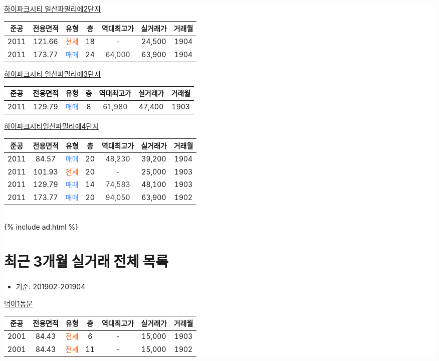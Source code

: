 [하이파크시티 일산파밀리에2단지](https://search.naver.com/search.naver?query=%EA%B2%BD%EA%B8%B0%EB%8F%84+%EA%B3%A0%EC%96%91%EC%8B%9C+%EC%9D%BC%EC%82%B0%EC%84%9C%EA%B5%AC+%EB%8D%95%EC%9D%B4%EB%8F%99+%ED%95%98%EC%9D%B4%ED%8C%8C%ED%81%AC%EC%8B%9C%ED%8B%B0+%EC%9D%BC%EC%82%B0%ED%8C%8C%EB%B0%80%EB%A6%AC%EC%97%902%EB%8B%A8%EC%A7%80)

|준공|전용면적|유형|층|역대최고가|실거래가|거래월|
|:---:|:---:|:---:|:---:|:---:|:---:|:---:|
|2011|121.66|<span style="color:#ff5a00">전세</span>|18|<span style="color:#444444">-</span>|24,500|1904|
|2011|173.77|<span style="color:#4285f3">매매</span>|24|<span style="color:#444444">64,000</span>|63,900|1904|

[하이파크시티 일산파밀리에3단지](https://search.naver.com/search.naver?query=%EA%B2%BD%EA%B8%B0%EB%8F%84+%EA%B3%A0%EC%96%91%EC%8B%9C+%EC%9D%BC%EC%82%B0%EC%84%9C%EA%B5%AC+%EB%8D%95%EC%9D%B4%EB%8F%99+%ED%95%98%EC%9D%B4%ED%8C%8C%ED%81%AC%EC%8B%9C%ED%8B%B0+%EC%9D%BC%EC%82%B0%ED%8C%8C%EB%B0%80%EB%A6%AC%EC%97%903%EB%8B%A8%EC%A7%80)

|준공|전용면적|유형|층|역대최고가|실거래가|거래월|
|:---:|:---:|:---:|:---:|:---:|:---:|:---:|
|2011|129.79|<span style="color:#4285f3">매매</span>|8|<span style="color:#444444">61,980</span>|47,400|1903|

[하이파크시티일산파밀리에4단지](https://search.naver.com/search.naver?query=%EA%B2%BD%EA%B8%B0%EB%8F%84+%EA%B3%A0%EC%96%91%EC%8B%9C+%EC%9D%BC%EC%82%B0%EC%84%9C%EA%B5%AC+%EB%8D%95%EC%9D%B4%EB%8F%99+%ED%95%98%EC%9D%B4%ED%8C%8C%ED%81%AC%EC%8B%9C%ED%8B%B0%EC%9D%BC%EC%82%B0%ED%8C%8C%EB%B0%80%EB%A6%AC%EC%97%904%EB%8B%A8%EC%A7%80)

|준공|전용면적|유형|층|역대최고가|실거래가|거래월|
|:---:|:---:|:---:|:---:|:---:|:---:|:---:|
|2011|84.57|<span style="color:#4285f3">매매</span>|20|<span style="color:#444444">48,230</span>|39,200|1904|
|2011|101.93|<span style="color:#ff5a00">전세</span>|20|<span style="color:#444444">-</span>|25,000|1903|
|2011|129.79|<span style="color:#4285f3">매매</span>|14|<span style="color:#444444">74,583</span>|48,100|1903|
|2011|173.77|<span style="color:#4285f3">매매</span>|20|<span style="color:#444444">94,050</span>|63,900|1902|


<br>
{% include ad.html %}
<br>

# 최근 3개월 실거래 전체 목록
* 기준: 201902-201904


[덕이1동문](https://search.naver.com/search.naver?query=%EA%B2%BD%EA%B8%B0%EB%8F%84+%EA%B3%A0%EC%96%91%EC%8B%9C+%EC%9D%BC%EC%82%B0%EC%84%9C%EA%B5%AC+%EB%8D%95%EC%9D%B4%EB%8F%99+%EB%8D%95%EC%9D%B41%EB%8F%99%EB%AC%B8)

|준공|전용면적|유형|층|역대최고가|실거래가|거래월|
|:---:|:---:|:---:|:---:|:---:|:---:|:---:|
|2001|84.43|<span style="color:#ff5a00">전세</span>|6|<span style="color:#444444">-</span>|15,000|1903|
|2001|84.43|<span style="color:#ff5a00">전세</span>|11|<span style="color:#444444">-</span>|15,000|1902|
